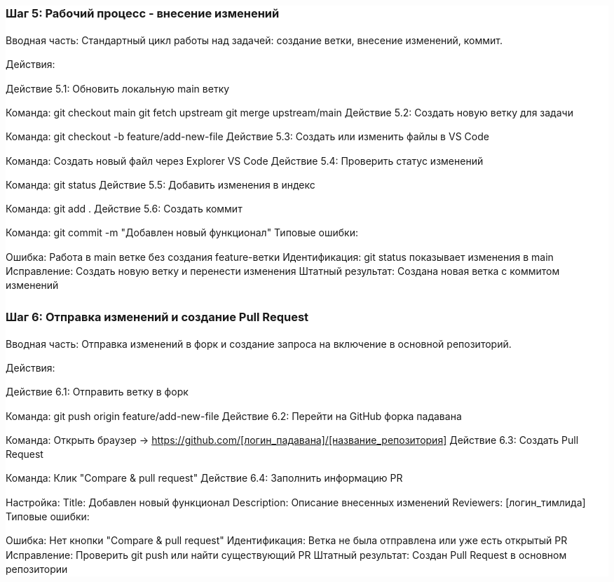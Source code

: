 ### Шаг 5: Рабочий процесс - внесение изменений
Вводная часть: Стандартный цикл работы над задачей: создание ветки, внесение изменений, коммит.

Действия:

Действие 5.1: Обновить локальную main ветку

Команда:
git checkout main
git fetch upstream
git merge upstream/main
Действие 5.2: Создать новую ветку для задачи

Команда: git checkout -b feature/add-new-file
Действие 5.3: Создать или изменить файлы в VS Code

Команда: Создать новый файл через Explorer VS Code
Действие 5.4: Проверить статус изменений

Команда: git status
Действие 5.5: Добавить изменения в индекс

Команда: git add .
Действие 5.6: Создать коммит

Команда: git commit -m "Добавлен новый функционал"
Типовые ошибки:

Ошибка: Работа в main ветке без создания feature-ветки
Идентификация: git status показывает изменения в main
Исправление: Создать новую ветку и перенести изменения
Штатный результат: Создана новая ветка с коммитом изменений

### Шаг 6: Отправка изменений и создание Pull Request
Вводная часть: Отправка изменений в форк и создание запроса на включение в основной репозиторий.

Действия:

Действие 6.1: Отправить ветку в форк

Команда: git push origin feature/add-new-file
Действие 6.2: Перейти на GitHub форка падавана

Команда: Открыть браузер → https://github.com/[логин_падавана]/[название_репозитория]
Действие 6.3: Создать Pull Request

Команда: Клик "Compare & pull request"
Действие 6.4: Заполнить информацию PR

Настройка:
Title: Добавлен новый функционал
Description: Описание внесенных изменений
Reviewers: [логин_тимлида]
Типовые ошибки:

Ошибка: Нет кнопки "Compare & pull request"
Идентификация: Ветка не была отправлена или уже есть открытый PR
Исправление: Проверить git push или найти существующий PR
Штатный результат: Создан Pull Request в основном репозитории
